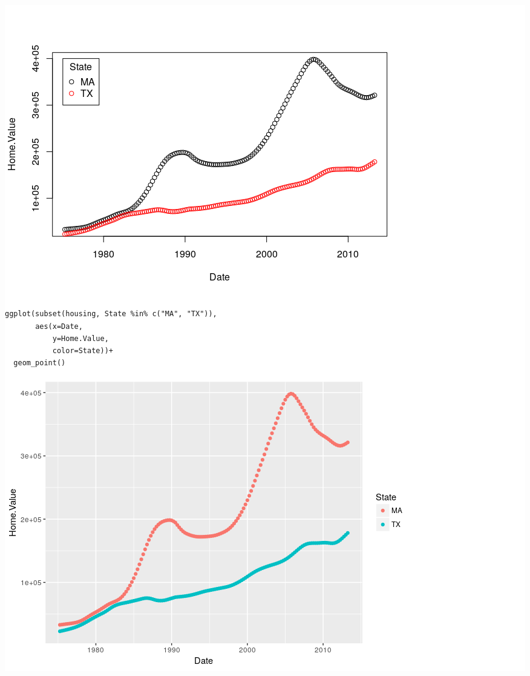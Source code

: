 ![](exercise-8_homework_files/figure-markdown_strict/unnamed-chunk-2-1.png)

    ggplot(subset(housing, State %in% c("MA", "TX")),
           aes(x=Date,
               y=Home.Value,
               color=State))+
      geom_point()

![](exercise-8_homework_files/figure-markdown_strict/unnamed-chunk-2-2.png)
